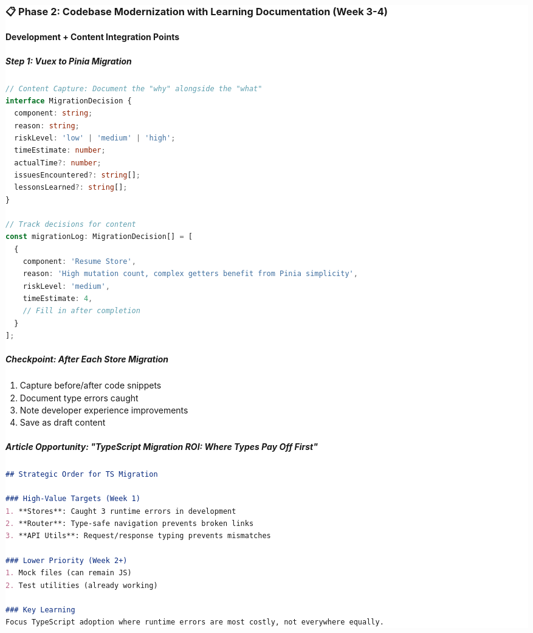 ### **📋 Phase 2: Codebase Modernization with Learning Documentation (Week 3-4)**

#### **Development + Content Integration Points**

##### Step 1: Vuex to Pinia Migration

```typescript
// Content Capture: Document the "why" alongside the "what"
interface MigrationDecision {
  component: string;
  reason: string;
  riskLevel: 'low' | 'medium' | 'high';
  timeEstimate: number;
  actualTime?: number;
  issuesEncountered?: string[];
  lessonsLearned?: string[];
}

// Track decisions for content
const migrationLog: MigrationDecision[] = [
  {
    component: 'Resume Store',
    reason: 'High mutation count, complex getters benefit from Pinia simplicity',
    riskLevel: 'medium',
    timeEstimate: 4,
    // Fill in after completion
  }
];
```

##### Checkpoint: After Each Store Migration

1. Capture before/after code snippets
2. Document type errors caught
3. Note developer experience improvements
4. Save as draft content

##### Article Opportunity: "TypeScript Migration ROI: Where Types Pay Off First"

```markdown
## Strategic Order for TS Migration

### High-Value Targets (Week 1)
1. **Stores**: Caught 3 runtime errors in development
2. **Router**: Type-safe navigation prevents broken links
3. **API Utils**: Request/response typing prevents mismatches

### Lower Priority (Week 2+)
1. Mock files (can remain JS)
2. Test utilities (already working)

### Key Learning
Focus TypeScript adoption where runtime errors are most costly, not everywhere equally.
```
